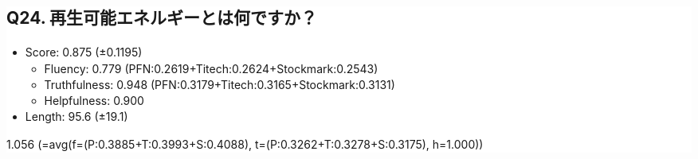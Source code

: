 ## <a name="Q24"></a>Q24. 再生可能エネルギーとは何ですか？

- Score: 0.875 (±0.1195)
  - Fluency: 0.779 (PFN:0.2619+Titech:0.2624+Stockmark:0.2543)
  - Truthfulness: 0.948 (PFN:0.3179+Titech:0.3165+Stockmark:0.3131)
  - Helpfulness: 0.900
- Length: 95.6 (±19.1)

<dl>
<dt>1.056 (=avg(f=(P:0.3885+T:0.3993+S:0.4088), t=(P:0.3262+T:0.3278+S:0.3175), h=1.000))</dt>
